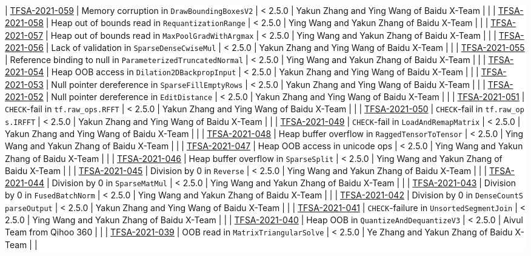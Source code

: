 | [TFSA-2021-059](https://github.com/tensorflow/tensorflow/blob/master/tensorflow/security/advisory/tfsa-2021-059.md)   | Memory corruption in `DrawBoundingBoxesV2`                                         | < 2.5.0             | Yakun Zhang and Ying Wang of Baidu X-Team     |  |
| [TFSA-2021-058](https://github.com/tensorflow/tensorflow/blob/master/tensorflow/security/advisory/tfsa-2021-058.md)   | Heap out of bounds read in `RequantizationRange`                                   | < 2.5.0             | Ying Wang and Yakun Zhang of Baidu X-Team     |  |
| [TFSA-2021-057](https://github.com/tensorflow/tensorflow/blob/master/tensorflow/security/advisory/tfsa-2021-057.md)   | Heap out of bounds read in `MaxPoolGradWithArgmax`                                 | < 2.5.0             | Ying Wang and Yakun Zhang of Baidu X-Team     |  |
| [TFSA-2021-056](https://github.com/tensorflow/tensorflow/blob/master/tensorflow/security/advisory/tfsa-2021-056.md)   | Lack of validation in `SparseDenseCwiseMul`                                        | < 2.5.0             | Yakun Zhang and Ying Wang of Baidu X-Team     |  |
| [TFSA-2021-055](https://github.com/tensorflow/tensorflow/blob/master/tensorflow/security/advisory/tfsa-2021-055.md)   | Reference binding to null in `ParameterizedTruncatedNormal`                        | < 2.5.0             | Ying Wang and Yakun Zhang of Baidu X-Team     |  |
| [TFSA-2021-054](https://github.com/tensorflow/tensorflow/blob/master/tensorflow/security/advisory/tfsa-2021-054.md)   | Heap OOB access in `Dilation2DBackpropInput`                                       | < 2.5.0             | Yakun Zhang and Ying Wang of Baidu X-Team     |  |
| [TFSA-2021-053](https://github.com/tensorflow/tensorflow/blob/master/tensorflow/security/advisory/tfsa-2021-053.md)   | Null pointer dereference in `SparseFillEmptyRows`                                  | < 2.5.0             | Yakun Zhang and Ying Wang of Baidu X-Team     |  |
| [TFSA-2021-052](https://github.com/tensorflow/tensorflow/blob/master/tensorflow/security/advisory/tfsa-2021-052.md)   | Null pointer dereference in `EditDistance`                                         | < 2.5.0             | Yakun Zhang and Ying Wang of Baidu X-Team     |  |
| [TFSA-2021-051](https://github.com/tensorflow/tensorflow/blob/master/tensorflow/security/advisory/tfsa-2021-051.md)   | `CHECK`-fail in `tf.raw_ops.RFFT`                                                  | < 2.5.0             | Yakun Zhang and Ying Wang of Baidu X-Team     |  |
| [TFSA-2021-050](https://github.com/tensorflow/tensorflow/blob/master/tensorflow/security/advisory/tfsa-2021-050.md)   | `CHECK`-fail in `tf.raw_ops.IRFFT`                                                 | < 2.5.0             | Yakun Zhang and Ying Wang of Baidu X-Team     |  |
| [TFSA-2021-049](https://github.com/tensorflow/tensorflow/blob/master/tensorflow/security/advisory/tfsa-2021-049.md)   | `CHECK`-fail in `LoadAndRemapMatrix`                                               | < 2.5.0             | Yakun Zhang and Ying Wang of Baidu X-Team     |  |
| [TFSA-2021-048](https://github.com/tensorflow/tensorflow/blob/master/tensorflow/security/advisory/tfsa-2021-048.md)   | Heap buffer overflow in `RaggedTensorToTensor`                                     | < 2.5.0             | Ying Wang and Yakun Zhang of Baidu X-Team     |  |
| [TFSA-2021-047](https://github.com/tensorflow/tensorflow/blob/master/tensorflow/security/advisory/tfsa-2021-047.md)   | Heap OOB access in unicode ops                                                     | < 2.5.0             | Ying Wang and Yakun Zhang of Baidu X-Team     |  |
| [TFSA-2021-046](https://github.com/tensorflow/tensorflow/blob/master/tensorflow/security/advisory/tfsa-2021-046.md)   | Heap buffer overflow in `SparseSplit`                                              | < 2.5.0             | Ying Wang and Yakun Zhang of Baidu X-Team     |  |
| [TFSA-2021-045](https://github.com/tensorflow/tensorflow/blob/master/tensorflow/security/advisory/tfsa-2021-045.md)   | Division by 0 in `Reverse`                                                         | < 2.5.0             | Ying Wang and Yakun Zhang of Baidu X-Team     |  |
| [TFSA-2021-044](https://github.com/tensorflow/tensorflow/blob/master/tensorflow/security/advisory/tfsa-2021-044.md)   | Division by 0 in `SparseMatMul`                                                    | < 2.5.0             | Ying Wang and Yakun Zhang of Baidu X-Team     |  |
| [TFSA-2021-043](https://github.com/tensorflow/tensorflow/blob/master/tensorflow/security/advisory/tfsa-2021-043.md)   | Division by 0 in `FusedBatchNorm`                                                  | < 2.5.0             | Ying Wang and Yakun Zhang of Baidu X-Team     |  |
| [TFSA-2021-042](https://github.com/tensorflow/tensorflow/blob/master/tensorflow/security/advisory/tfsa-2021-042.md)   | Division by 0 in `DenseCountSparseOutput`                                          | < 2.5.0             | Yakun Zhang and Ying Wang of Baidu X-Team     |  |
| [TFSA-2021-041](https://github.com/tensorflow/tensorflow/blob/master/tensorflow/security/advisory/tfsa-2021-041.md)   | `CHECK`-failure in `UnsortedSegmentJoin`                                           | < 2.5.0             | Ying Wang and Yakun Zhang of Baidu X-Team     |  |
| [TFSA-2021-040](https://github.com/tensorflow/tensorflow/blob/master/tensorflow/security/advisory/tfsa-2021-040.md)   | Heap OOB in `QuantizeAndDequantizeV3`                                              | < 2.5.0             | Aivul Team from Qihoo 360                     |  |
| [TFSA-2021-039](https://github.com/tensorflow/tensorflow/blob/master/tensorflow/security/advisory/tfsa-2021-039.md)   | OOB read in `MatrixTriangularSolve`                                                | < 2.5.0             | Ye Zhang and Yakun Zhang of Baidu X-Team      |  |